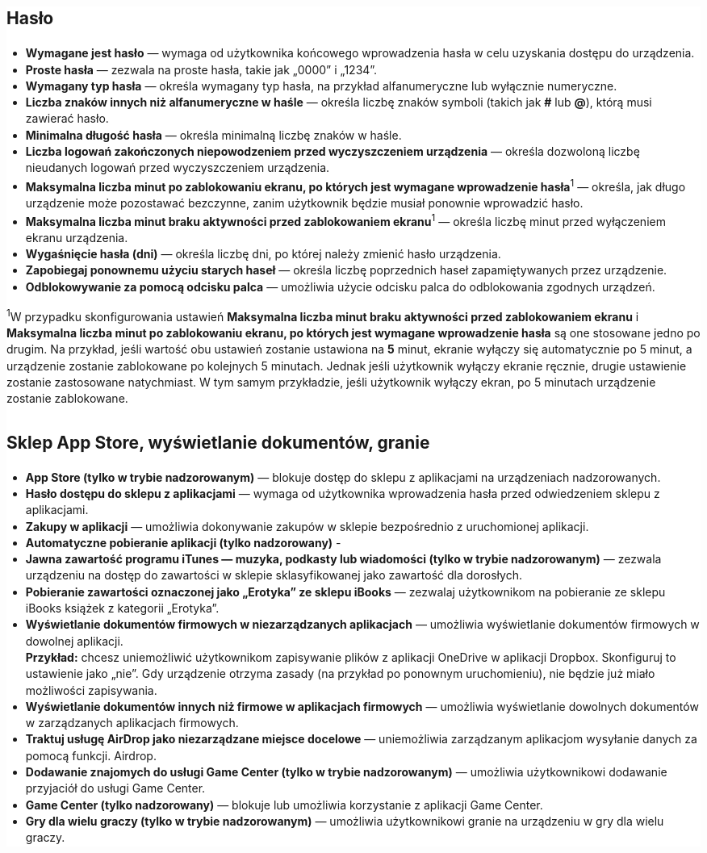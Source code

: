 ## <a name="password"></a>Hasło
-   **Wymagane jest hasło** — wymaga od użytkownika końcowego wprowadzenia hasła w celu uzyskania dostępu do urządzenia.
-   **Proste hasła** — zezwala na proste hasła, takie jak „0000” i „1234”.
-   **Wymagany typ hasła** — określa wymagany typ hasła, na przykład alfanumeryczne lub wyłącznie numeryczne.
-   **Liczba znaków innych niż alfanumeryczne w haśle** — określa liczbę znaków symboli (takich jak **#** lub **@**), którą musi zawierać hasło.
-   **Minimalna długość hasła** — określa minimalną liczbę znaków w haśle.
-   **Liczba logowań zakończonych niepowodzeniem przed wyczyszczeniem urządzenia** — określa dozwoloną liczbę nieudanych logowań przed wyczyszczeniem urządzenia.
-   **Maksymalna liczba minut po zablokowaniu ekranu, po których jest wymagane wprowadzenie hasła**<sup>1</sup> — określa, jak długo urządzenie może pozostawać bezczynne, zanim użytkownik będzie musiał ponownie wprowadzić hasło.
-   **Maksymalna liczba minut braku aktywności przed zablokowaniem ekranu**<sup>1</sup> — określa liczbę minut przed wyłączeniem ekranu urządzenia.
-   **Wygaśnięcie hasła (dni)** — określa liczbę dni, po której należy zmienić hasło urządzenia.
-   **Zapobiegaj ponownemu użyciu starych haseł** — określa liczbę poprzednich haseł zapamiętywanych przez urządzenie.
-   **Odblokowywanie za pomocą odcisku palca** — umożliwia użycie odcisku palca do odblokowania zgodnych urządzeń.

<sup>1</sup>W przypadku skonfigurowania ustawień **Maksymalna liczba minut braku aktywności przed zablokowaniem ekranu** i **Maksymalna liczba minut po zablokowaniu ekranu, po których jest wymagane wprowadzenie hasła** są one stosowane jedno po drugim. Na przykład, jeśli wartość obu ustawień zostanie ustawiona na **5** minut, ekranie wyłączy się automatycznie po 5 minut, a urządzenie zostanie zablokowane po kolejnych 5 minutach. Jednak jeśli użytkownik wyłączy ekranie ręcznie, drugie ustawienie zostanie zastosowane natychmiast. W tym samym przykładzie, jeśli użytkownik wyłączy ekran, po 5 minutach urządzenie zostanie zablokowane.

## <a name="app-store-doc-viewing-gaming"></a>Sklep App Store, wyświetlanie dokumentów, granie


-   **App Store (tylko w trybie nadzorowanym)** — blokuje dostęp do sklepu z aplikacjami na urządzeniach nadzorowanych.
-   **Hasło dostępu do sklepu z aplikacjami** — wymaga od użytkownika wprowadzenia hasła przed odwiedzeniem sklepu z aplikacjami.
-   **Zakupy w aplikacji** — umożliwia dokonywanie zakupów w sklepie bezpośrednio z uruchomionej aplikacji.
-   **Automatyczne pobieranie aplikacji (tylko nadzorowany)** -
-   **Jawna zawartość programu iTunes — muzyka, podkasty lub wiadomości (tylko w trybie nadzorowanym)** — zezwala urządzeniu na dostęp do zawartości w sklepie sklasyfikowanej jako zawartość dla dorosłych.
-   **Pobieranie zawartości oznaczonej jako „Erotyka” ze sklepu iBooks** — zezwalaj użytkownikom na pobieranie ze sklepu iBooks książek z kategorii „Erotyka”.
-   **Wyświetlanie dokumentów firmowych w niezarządzanych aplikacjach** — umożliwia wyświetlanie dokumentów firmowych w dowolnej aplikacji.<br>**Przykład:** chcesz uniemożliwić użytkownikom zapisywanie plików z aplikacji OneDrive w aplikacji Dropbox. Skonfiguruj to ustawienie jako „nie”. Gdy urządzenie otrzyma zasady (na przykład po ponownym uruchomieniu), nie będzie już miało możliwości zapisywania.
-   **Wyświetlanie dokumentów innych niż firmowe w aplikacjach firmowych** — umożliwia wyświetlanie dowolnych dokumentów w zarządzanych aplikacjach firmowych.
-   **Traktuj usługę AirDrop jako niezarządzane miejsce docelowe** — uniemożliwia zarządzanym aplikacjom wysyłanie danych za pomocą funkcji. Airdrop.
-   **Dodawanie znajomych do usługi Game Center (tylko w trybie nadzorowanym)** — umożliwia użytkownikowi dodawanie przyjaciół do usługi Game Center.
-   **Game Center (tylko nadzorowany)** — blokuje lub umożliwia korzystanie z aplikacji Game Center.
-   **Gry dla wielu graczy (tylko w trybie nadzorowanym)** — umożliwia użytkownikowi granie na urządzeniu w gry dla wielu graczy.